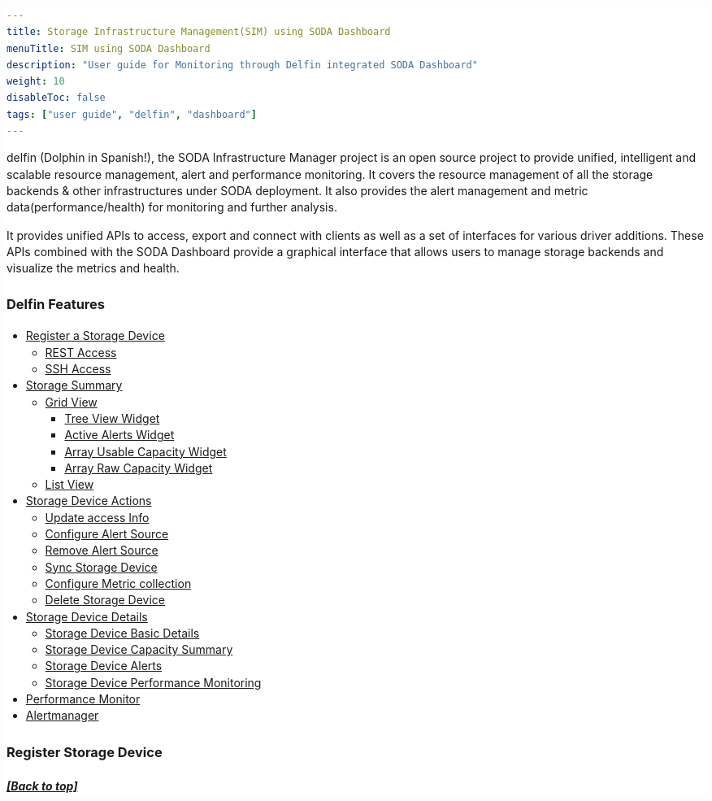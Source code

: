 ```yaml
---
title: Storage Infrastructure Management(SIM) using SODA Dashboard
menuTitle: SIM using SODA Dashboard
description: "User guide for Monitoring through Delfin integrated SODA Dashboard"
weight: 10
disableToc: false
tags: ["user guide", "delfin", "dashboard"] 
---
```


delfin (Dolphin in Spanish!), the SODA Infrastructure Manager project is an open source project to provide unified, intelligent and scalable resource management, alert and performance monitoring. It covers the resource management of all the storage backends & other infrastructures under SODA deployment. It also provides the alert management and metric data(performance/health) for monitoring and further analysis.

It provides unified APIs to access, export and connect with clients as well as a set of interfaces for various driver additions. These APIs combined with the SODA Dashboard provide a graphical interface that allows users to manage storage backends and visualize the metrics and health.

### Delfin Features

- [Register a Storage Device](#register-storage-device)
    - [REST Access](#rest-access)
    - [SSH Access](#ssh-access)
- [Storage Summary](#storage-summary)
    - [Grid View](#grid-view)
        - [Tree View Widget](#storage-array-tree-view-widget)
        - [Active Alerts Widget](#active-alerts-widget)
        - [Array Usable Capacity Widget](#array-usable-capacity-widget)
        - [Array Raw Capacity Widget](#array-raw-capacity-widget)
    - [List View](#list-view)
- [Storage Device Actions](#storage-device-actions)
    - [Update access Info](#update-access-info)
    - [Configure Alert Source](#configure-alert-source)
    - [Remove Alert Source](#remove-alert-source)
    - [Sync Storage Device](#sync-storage-device)
    - [Configure Metric collection](#configure-metric-collection)
    - [Delete Storage Device](#delete-storage-device)
- [Storage Device Details](#storage-device-details)
    - [Storage Device Basic Details](#storage-device-basic-details)
    - [Storage Device Capacity Summary](#storage-device-capacity-summary)
    - [Storage Device Alerts](#storage-device-alerts)
    - [Storage Device Performance Monitoring](#storage-device-performance-monitoring)
- [Performance Monitor](#performance-monitor)
- [Alertmanager](#alertmanager)




### Register Storage Device  
##### [\[Back to top\]](#delfin-features)  
